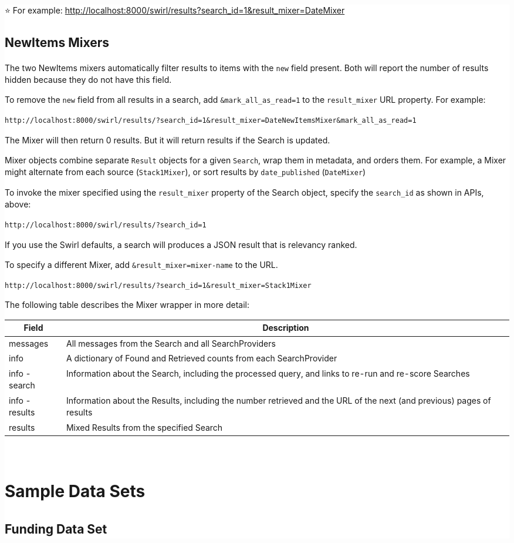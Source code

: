 
:star: For example: [http://localhost:8000/swirl/results?search_id=1&result_mixer=DateMixer](http://localhost:8000/swirl/results?search_id=1&result_mixer=DateMixer)

## NewItems Mixers

The two NewItems mixers automatically filter results to items with the `new` field present. Both will report the number of results hidden because they do not have this field. 

To remove the `new` field from all results in a search, add `&mark_all_as_read=1` to the `result_mixer` URL property. For example:

```
http://localhost:8000/swirl/results/?search_id=1&result_mixer=DateNewItemsMixer&mark_all_as_read=1
```

The Mixer will then return 0 results. But it will return results if the Search is updated.

Mixer objects combine separate `Result` objects for a given `Search`, wrap them in metadata, and orders them. For example, a Mixer might alternate from each source (`Stack1Mixer`), or sort results by `date_published` (`DateMixer`)

To invoke the mixer specified using the `result_mixer` property of the Search object, specify the `search_id` as shown in APIs, above:

```
http://localhost:8000/swirl/results/?search_id=1
```

If you use the Swirl defaults, a search will produces a JSON result that is relevancy ranked. 

To specify a different Mixer, add `&result_mixer=mixer-name` to the URL.

```
http://localhost:8000/swirl/results/?search_id=1&result_mixer=Stack1Mixer
```

The following table describes the Mixer wrapper in more detail:

| Field | Description |
| ---------- | ---------- |
| messages | All messages from the Search and all SearchProviders |
| info | A dictionary of Found and Retrieved counts from each SearchProvider | 
| info - search | Information about the Search, including the processed query, and links to re-run and re-score Searches |
| info - results | Information about the Results, including the number retrieved and the URL of the next (and previous) pages of results |
| results | Mixed Results from the specified Search |

<br/>

# Sample Data Sets

## Funding Data Set
